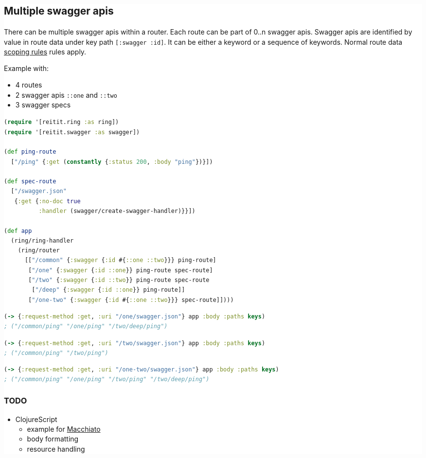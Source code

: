 ## Multiple swagger apis

There can be multiple swagger apis within a router. Each route can be part of 0..n swagger apis. Swagger apis are identified by value in route data under key path `[:swagger :id]`. It can be either a keyword or a sequence of keywords. Normal route data [scoping rules](../basics/route_data.md#nested-route-data) rules apply.

Example with:

* 4 routes
* 2 swagger apis `::one` and `::two`
* 3 swagger specs

```clj
(require '[reitit.ring :as ring])
(require '[reitit.swagger :as swagger])

(def ping-route
  ["/ping" {:get (constantly {:status 200, :body "ping"})}])

(def spec-route
  ["/swagger.json"
   {:get {:no-doc true
          :handler (swagger/create-swagger-handler)}}])

(def app
  (ring/ring-handler
    (ring/router
      [["/common" {:swagger {:id #{::one ::two}}} ping-route]
       ["/one" {:swagger {:id ::one}} ping-route spec-route]
       ["/two" {:swagger {:id ::two}} ping-route spec-route
        ["/deep" {:swagger {:id ::one}} ping-route]]
       ["/one-two" {:swagger {:id #{::one ::two}}} spec-route]])))
```

```clj
(-> {:request-method :get, :uri "/one/swagger.json"} app :body :paths keys)
; ("/common/ping" "/one/ping" "/two/deep/ping")
```

```clj
(-> {:request-method :get, :uri "/two/swagger.json"} app :body :paths keys)
; ("/common/ping" "/two/ping")
```

```clj
(-> {:request-method :get, :uri "/one-two/swagger.json"} app :body :paths keys)
; ("/common/ping" "/one/ping" "/two/ping" "/two/deep/ping")
```

### TODO

* ClojureScript
  * example for [Macchiato](https://github.com/macchiato-framework)
  * body formatting
  * resource handling


[muuntaja]: ../ring/default_middleware.md#content-negotiation